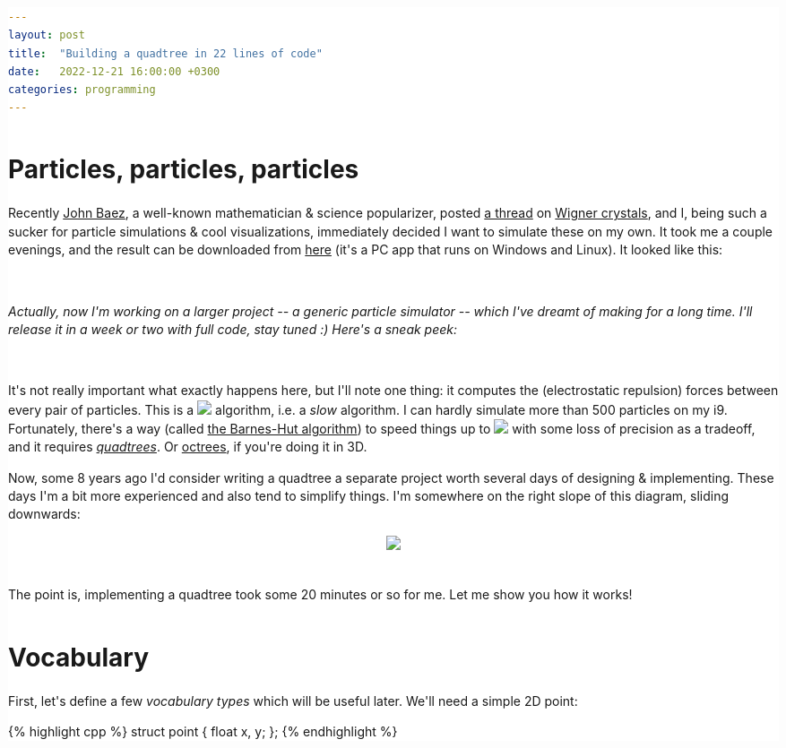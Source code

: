 ```yaml
---
layout: post
title:  "Building a quadtree in 22 lines of code"
date:   2022-12-21 16:00:00 +0300
categories: programming
---
```


<script async="" src="//platform.twitter.com/widgets.js" charset="utf-8"></script>

# Particles, particles, particles

Recently [John Baez](https://en.wikipedia.org/wiki/John_C._Baez), a well-known mathematician & science popularizer, posted [a thread](https://mastodon.gamedev.place/@johncarlosbaez@mathstodon.xyz/109477712231518988) on [Wigner crystals](https://en.wikipedia.org/wiki/Wigner_crystal), and I, being such a sucker for particle simulations & cool visualizations, immediately decided I want to simulate these on my own. It took me a couple evenings, and the result can be downloaded from [here](https://lisyarus.itch.io/wigner-crystal-simulation) (it's a PC app that runs on Windows and Linux). It looked like this:

<center><video width="100%" muted controls><source src="{{site.url}}/blog/media/quadtree/footage.mp4" type="video/mp4"></video></center>
<br/>

*Actually, now I'm working on a larger project -- a generic particle simulator -- which I've dreamt of making for a long time. I'll release it in a week or two with full code, stay tuned :) Here's a sneak peek:*

<center><blockquote class="twitter-tweet" data-lang="en"><a href="https://twitter.com/lisyarus/status/1604943260002164751"></a></blockquote></center>
<br/>

It's not really important what exactly happens here, but I'll note one thing: it computes the (electrostatic repulsion) forces between every pair of particles. This is a <img src="https://latex.codecogs.com/png.image?\dpi{100}O(n^2)" /> algorithm, i.e. a *slow* algorithm. I can hardly simulate more than 500 particles on my i9. Fortunately, there's a way (called [the Barnes-Hut algorithm](https://en.wikipedia.org/wiki/Barnes%E2%80%93Hut_simulation)) to speed things up to <img src="https://latex.codecogs.com/png.image?\dpi{100}O(n\log&space;n)" /> with some loss of precision as a tradeoff, and it requires [*quadtrees*](https://en.wikipedia.org/wiki/Quadtree). Or [octrees](https://en.wikipedia.org/wiki/Octree), if you're doing it in 3D.

Now, some 8 years ago I'd consider writing a quadtree a separate project worth several days of designing & implementing. These days I'm a bit more experienced and also tend to simplify things. I'm somewhere on the right slope of this diagram, sliding downwards:

<center><img width="100%" src="{{site.url}}/blog/media/quadtree/abstractions.jpeg"></center>
<br/>

The point is, implementing a quadtree took some 20 minutes or so for me. Let me show you how it works!

# Vocabulary

First, let's define a few *vocabulary types* which will be useful later. We'll need a simple 2D point:

{% highlight cpp %}
struct point
{
    float x, y;
};
{% endhighlight %}
